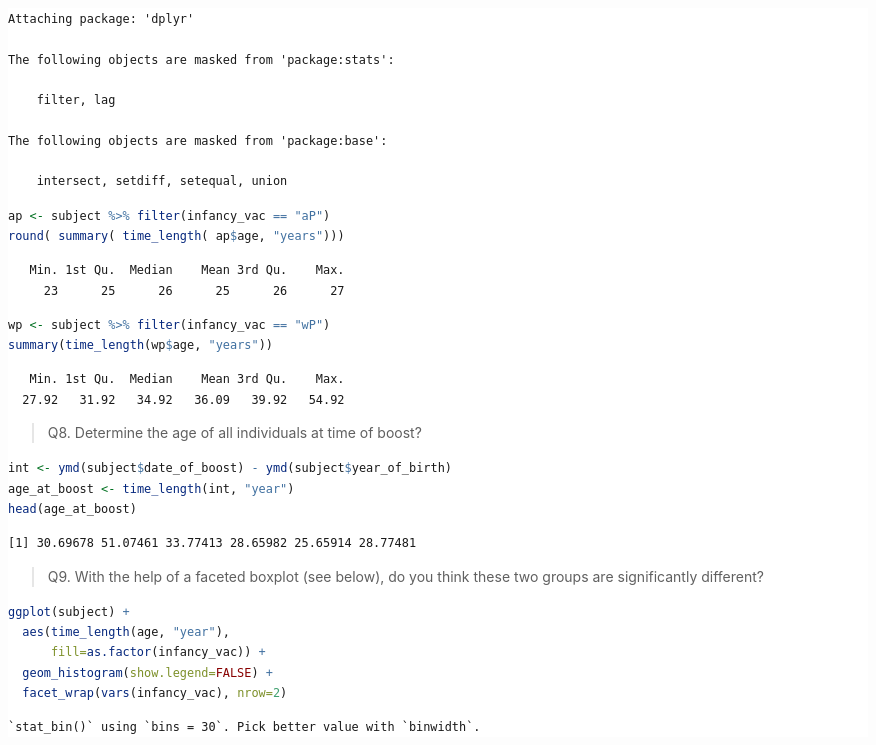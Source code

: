 
    Attaching package: 'dplyr'

    The following objects are masked from 'package:stats':

        filter, lag

    The following objects are masked from 'package:base':

        intersect, setdiff, setequal, union

``` r
ap <- subject %>% filter(infancy_vac == "aP")
round( summary( time_length( ap$age, "years")))
```

       Min. 1st Qu.  Median    Mean 3rd Qu.    Max. 
         23      25      26      25      26      27 

``` r
wp <- subject %>% filter(infancy_vac == "wP") 
summary(time_length(wp$age, "years"))
```

       Min. 1st Qu.  Median    Mean 3rd Qu.    Max. 
      27.92   31.92   34.92   36.09   39.92   54.92 

> Q8. Determine the age of all individuals at time of boost?

``` r
int <- ymd(subject$date_of_boost) - ymd(subject$year_of_birth)
age_at_boost <- time_length(int, "year")
head(age_at_boost)
```

    [1] 30.69678 51.07461 33.77413 28.65982 25.65914 28.77481

> Q9. With the help of a faceted boxplot (see below), do you think these
> two groups are significantly different?

``` r
ggplot(subject) +
  aes(time_length(age, "year"),
      fill=as.factor(infancy_vac)) +
  geom_histogram(show.legend=FALSE) +
  facet_wrap(vars(infancy_vac), nrow=2)
```

    `stat_bin()` using `bins = 30`. Pick better value with `binwidth`.
